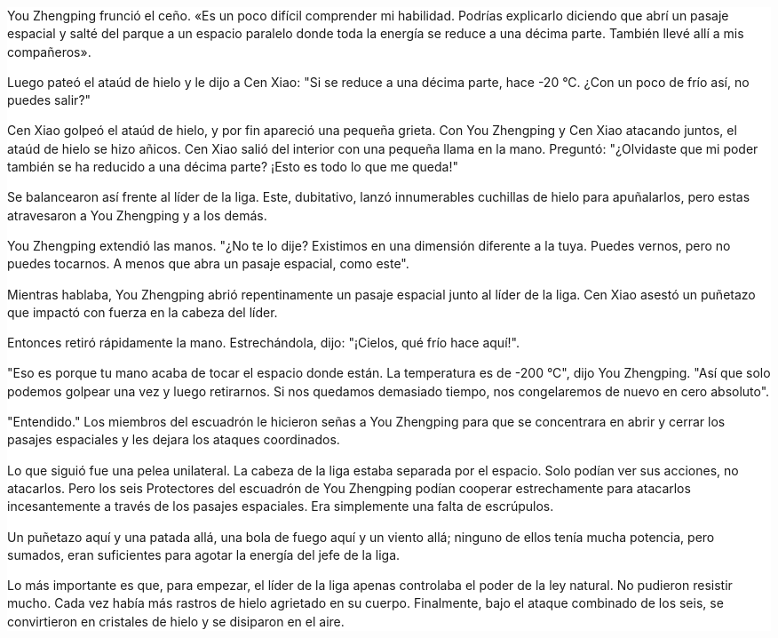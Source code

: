 

You Zhengping frunció el ceño. «Es un poco difícil comprender mi habilidad. Podrías explicarlo diciendo que abrí un pasaje espacial y salté del parque a un espacio paralelo donde toda la energía se reduce a una décima parte. También llevé allí a mis compañeros».



Luego pateó el ataúd de hielo y le dijo a Cen Xiao: "Si se reduce a una décima parte, hace -20 °C. ¿Con un poco de frío así, no puedes salir?"



Cen Xiao golpeó el ataúd de hielo, y por fin apareció una pequeña grieta. Con You Zhengping y Cen Xiao atacando juntos, el ataúd de hielo se hizo añicos. Cen Xiao salió del interior con una pequeña llama en la mano. Preguntó: "¿Olvidaste que mi poder también se ha reducido a una décima parte? ¡Esto es todo lo que me queda!"



Se balancearon así frente al líder de la liga. Este, dubitativo, lanzó innumerables cuchillas de hielo para apuñalarlos, pero estas atravesaron a You Zhengping y a los demás.



You Zhengping extendió las manos. "¿No te lo dije? Existimos en una dimensión diferente a la tuya. Puedes vernos, pero no puedes tocarnos. A menos que abra un pasaje espacial, como este".



Mientras hablaba, You Zhengping abrió repentinamente un pasaje espacial junto al líder de la liga. Cen Xiao asestó un puñetazo que impactó con fuerza en la cabeza del líder.



Entonces retiró rápidamente la mano. Estrechándola, dijo: "¡Cielos, qué frío hace aquí!".



"Eso es porque tu mano acaba de tocar el espacio donde están. La temperatura es de -200 °C", dijo You Zhengping. "Así que solo podemos golpear una vez y luego retirarnos. Si nos quedamos demasiado tiempo, nos congelaremos de nuevo en cero absoluto".



"Entendido." Los miembros del escuadrón le hicieron señas a You Zhengping para que se concentrara en abrir y cerrar los pasajes espaciales y les dejara los ataques coordinados.



Lo que siguió fue una pelea unilateral. La cabeza de la liga estaba separada por el espacio. Solo podían ver sus acciones, no atacarlos. Pero los seis Protectores del escuadrón de You Zhengping podían cooperar estrechamente para atacarlos incesantemente a través de los pasajes espaciales. Era simplemente una falta de escrúpulos.



Un puñetazo aquí y una patada allá, una bola de fuego aquí y un viento allá; ninguno de ellos tenía mucha potencia, pero sumados, eran suficientes para agotar la energía del jefe de la liga.



Lo más importante es que, para empezar, el líder de la liga apenas controlaba el poder de la ley natural. No pudieron resistir mucho. Cada vez había más rastros de hielo agrietado en su cuerpo. Finalmente, bajo el ataque combinado de los seis, se convirtieron en cristales de hielo y se disiparon en el aire.
